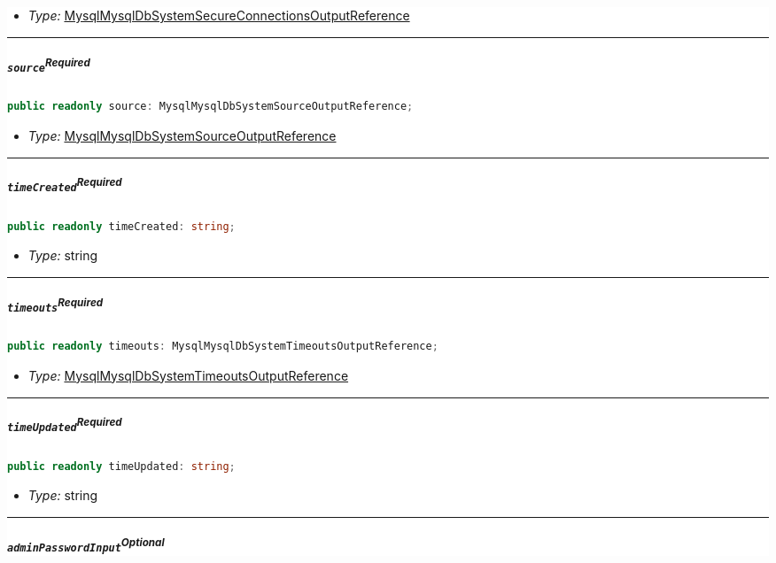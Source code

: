 - *Type:* <a href="#rhizo-co-terraform-provider-oci.mysqlMysqlDbSystem.MysqlMysqlDbSystemSecureConnectionsOutputReference">MysqlMysqlDbSystemSecureConnectionsOutputReference</a>

---

##### `source`<sup>Required</sup> <a name="source" id="rhizo-co-terraform-provider-oci.mysqlMysqlDbSystem.MysqlMysqlDbSystem.property.source"></a>

```typescript
public readonly source: MysqlMysqlDbSystemSourceOutputReference;
```

- *Type:* <a href="#rhizo-co-terraform-provider-oci.mysqlMysqlDbSystem.MysqlMysqlDbSystemSourceOutputReference">MysqlMysqlDbSystemSourceOutputReference</a>

---

##### `timeCreated`<sup>Required</sup> <a name="timeCreated" id="rhizo-co-terraform-provider-oci.mysqlMysqlDbSystem.MysqlMysqlDbSystem.property.timeCreated"></a>

```typescript
public readonly timeCreated: string;
```

- *Type:* string

---

##### `timeouts`<sup>Required</sup> <a name="timeouts" id="rhizo-co-terraform-provider-oci.mysqlMysqlDbSystem.MysqlMysqlDbSystem.property.timeouts"></a>

```typescript
public readonly timeouts: MysqlMysqlDbSystemTimeoutsOutputReference;
```

- *Type:* <a href="#rhizo-co-terraform-provider-oci.mysqlMysqlDbSystem.MysqlMysqlDbSystemTimeoutsOutputReference">MysqlMysqlDbSystemTimeoutsOutputReference</a>

---

##### `timeUpdated`<sup>Required</sup> <a name="timeUpdated" id="rhizo-co-terraform-provider-oci.mysqlMysqlDbSystem.MysqlMysqlDbSystem.property.timeUpdated"></a>

```typescript
public readonly timeUpdated: string;
```

- *Type:* string

---

##### `adminPasswordInput`<sup>Optional</sup> <a name="adminPasswordInput" id="rhizo-co-terraform-provider-oci.mysqlMysqlDbSystem.MysqlMysqlDbSystem.property.adminPasswordInput"></a>
